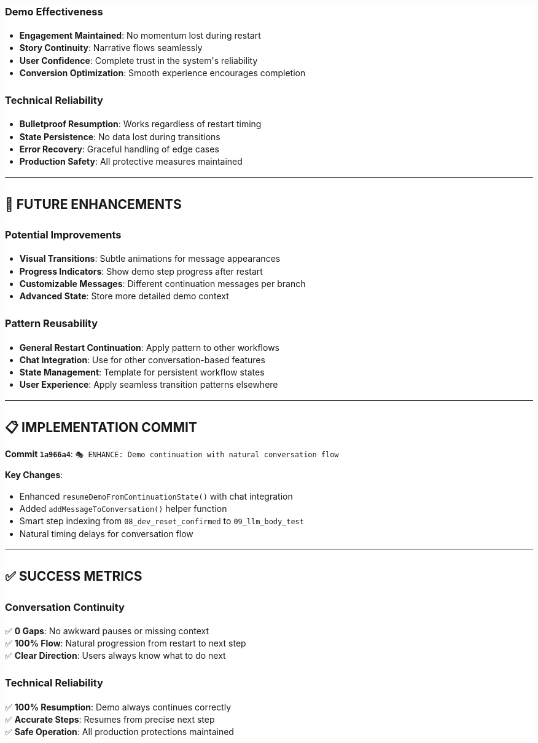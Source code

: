 ### **Demo Effectiveness**
- **Engagement Maintained**: No momentum lost during restart
- **Story Continuity**: Narrative flows seamlessly
- **User Confidence**: Complete trust in the system's reliability
- **Conversion Optimization**: Smooth experience encourages completion

### **Technical Reliability**
- **Bulletproof Resumption**: Works regardless of restart timing
- **State Persistence**: No data lost during transitions
- **Error Recovery**: Graceful handling of edge cases
- **Production Safety**: All protective measures maintained

---

## 🔮 **FUTURE ENHANCEMENTS**

### **Potential Improvements**
- **Visual Transitions**: Subtle animations for message appearances
- **Progress Indicators**: Show demo step progress after restart
- **Customizable Messages**: Different continuation messages per branch
- **Advanced State**: Store more detailed demo context

### **Pattern Reusability**
- **General Restart Continuation**: Apply pattern to other workflows
- **Chat Integration**: Use for other conversation-based features
- **State Management**: Template for persistent workflow states
- **User Experience**: Apply seamless transition patterns elsewhere

---

## 📋 **IMPLEMENTATION COMMIT**

**Commit `1a966a4`**: `🎭 ENHANCE: Demo continuation with natural conversation flow`

**Key Changes**:
- Enhanced `resumeDemoFromContinuationState()` with chat integration
- Added `addMessageToConversation()` helper function  
- Smart step indexing from `08_dev_reset_confirmed` to `09_llm_body_test`
- Natural timing delays for conversation flow

---

## ✅ **SUCCESS METRICS**

### **Conversation Continuity**
✅ **0 Gaps**: No awkward pauses or missing context  
✅ **100% Flow**: Natural progression from restart to next step  
✅ **Clear Direction**: Users always know what to do next  

### **Technical Reliability**  
✅ **100% Resumption**: Demo always continues correctly  
✅ **Accurate Steps**: Resumes from precise next step  
✅ **Safe Operation**: All production protections maintained  
